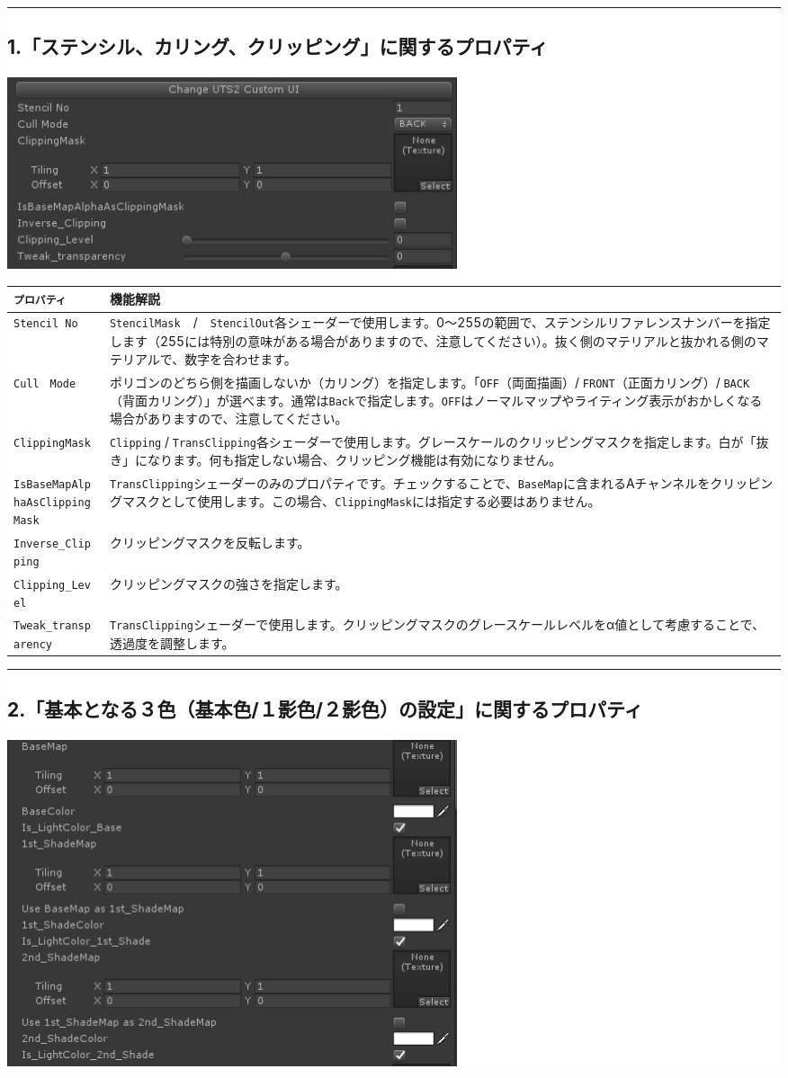 
---
## 1.「ステンシル、カリング、クリッピング」に関するプロパティ
<img width = "500" src="../images/Property_UTS2_01.png?raw=true">

| `プロパティ`  | 機能解説 |
|:-------------------|:-------------------|
| `Stencil No` | `StencilMask`　/　`StencilOut`各シェーダーで使用します。0～255の範囲で、ステンシルリファレンスナンバーを指定します（255には特別の意味がある場合がありますので、注意してください）。抜く側のマテリアルと抜かれる側のマテリアルで、数字を合わせます。 |
| `Cull　Mode` | ポリゴンのどちら側を描画しないか（カリング）を指定します。「`OFF`（両面描画）/ `FRONT`（正面カリング）/ `BACK`（背面カリング）」が選べます。通常は`Back`で指定します。`OFF`はノーマルマップやライティング表示がおかしくなる場合がありますので、注意してください。 |
| `ClippingMask` | `Clipping` / `TransClipping`各シェーダーで使用します。グレースケールのクリッピングマスクを指定します。白が「抜き」になります。何も指定しない場合、クリッピング機能は有効になりません。 |
| `IsBaseMapAlphaAsClippingMask` | `TransClipping`シェーダーのみのプロパティです。チェックすることで、`BaseMap`に含まれるAチャンネルをクリッピングマスクとして使用します。この場合、`ClippingMask`には指定する必要はありません。 |
| `Inverse_Clipping` | クリッピングマスクを反転します。 |
| `Clipping_Level` | クリッピングマスクの強さを指定します。 |
| `Tweak_transparency` | `TransClipping`シェーダーで使用します。クリッピングマスクのグレースケールレベルをα値として考慮することで、透過度を調整します。 |


---
## 2.「基本となる３色（基本色/１影色/２影色）の設定」に関するプロパティ
<img width = "500" src="../images/Property_UTS2_02.png?raw=true">
